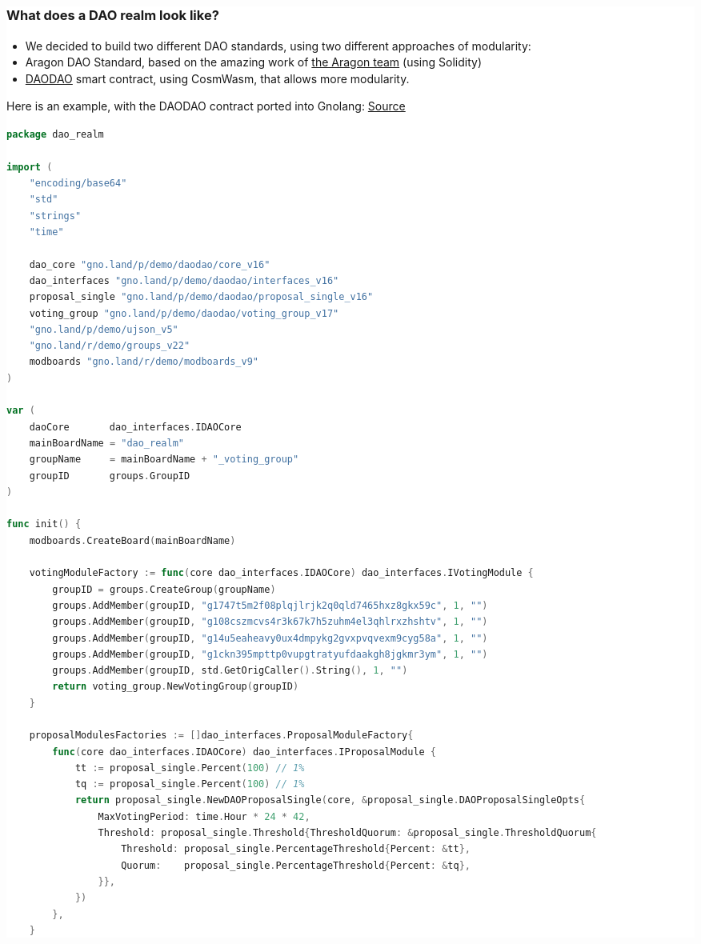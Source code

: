 ### What does a DAO realm look like?

- We decided to build two different DAO standards, using two different approaches of modularity:
- Aragon DAO Standard, based on the amazing work of [the Aragon team](https://aragon.org/) (using Solidity)
- [DAODAO](https://github.com/DA0-DA0) smart contract, using CosmWasm, that allows more modularity.


Here is an example, with the DAODAO contract ported into Gnolang:
[Source](https://testnet.gno.teritori.com/r/demo/dao_realm_v6/dao_realm.gno)

```go
package dao_realm

import (
	"encoding/base64"
	"std"
	"strings"
	"time"

	dao_core "gno.land/p/demo/daodao/core_v16"
	dao_interfaces "gno.land/p/demo/daodao/interfaces_v16"
	proposal_single "gno.land/p/demo/daodao/proposal_single_v16"
	voting_group "gno.land/p/demo/daodao/voting_group_v17"
	"gno.land/p/demo/ujson_v5"
	"gno.land/r/demo/groups_v22"
	modboards "gno.land/r/demo/modboards_v9"
)

var (
	daoCore       dao_interfaces.IDAOCore
	mainBoardName = "dao_realm"
	groupName     = mainBoardName + "_voting_group"
	groupID       groups.GroupID
)

func init() {
	modboards.CreateBoard(mainBoardName)

	votingModuleFactory := func(core dao_interfaces.IDAOCore) dao_interfaces.IVotingModule {
		groupID = groups.CreateGroup(groupName)
		groups.AddMember(groupID, "g1747t5m2f08plqjlrjk2q0qld7465hxz8gkx59c", 1, "")
		groups.AddMember(groupID, "g108cszmcvs4r3k67k7h5zuhm4el3qhlrxzhshtv", 1, "")
		groups.AddMember(groupID, "g14u5eaheavy0ux4dmpykg2gvxpvqvexm9cyg58a", 1, "")
		groups.AddMember(groupID, "g1ckn395mpttp0vupgtratyufdaakgh8jgkmr3ym", 1, "")
		groups.AddMember(groupID, std.GetOrigCaller().String(), 1, "")
		return voting_group.NewVotingGroup(groupID)
	}

	proposalModulesFactories := []dao_interfaces.ProposalModuleFactory{
		func(core dao_interfaces.IDAOCore) dao_interfaces.IProposalModule {
			tt := proposal_single.Percent(100) // 1%
			tq := proposal_single.Percent(100) // 1%
			return proposal_single.NewDAOProposalSingle(core, &proposal_single.DAOProposalSingleOpts{
				MaxVotingPeriod: time.Hour * 24 * 42,
				Threshold: proposal_single.Threshold{ThresholdQuorum: &proposal_single.ThresholdQuorum{
					Threshold: proposal_single.PercentageThreshold{Percent: &tt},
					Quorum:    proposal_single.PercentageThreshold{Percent: &tq},
				}},
			})
		},
	}

```